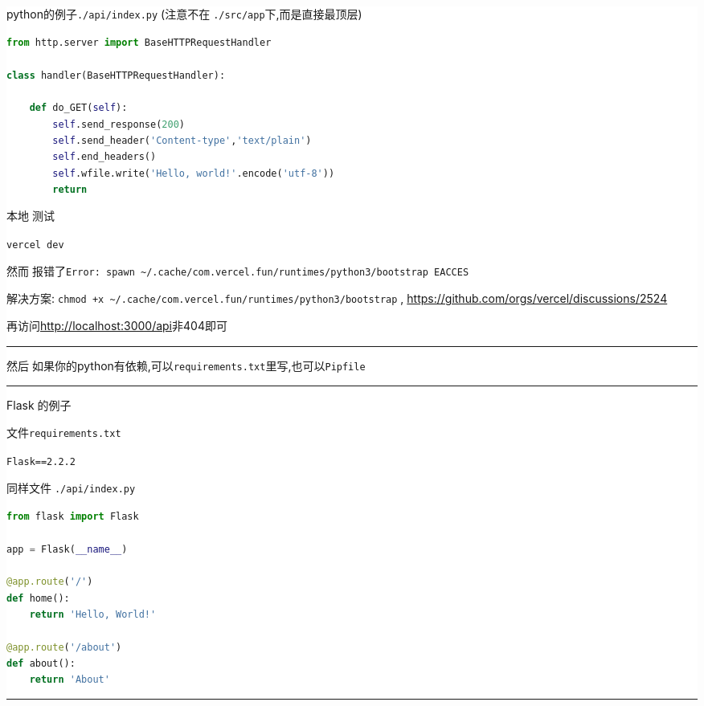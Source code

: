 python的例子`./api/index.py` (注意不在 `./src/app`下,而是直接最顶层)

```python
from http.server import BaseHTTPRequestHandler
 
class handler(BaseHTTPRequestHandler):
 
    def do_GET(self):
        self.send_response(200)
        self.send_header('Content-type','text/plain')
        self.end_headers()
        self.wfile.write('Hello, world!'.encode('utf-8'))
        return
```

本地 测试

```shell
vercel dev
```

然而 报错了`Error: spawn ~/.cache/com.vercel.fun/runtimes/python3/bootstrap EACCES` 

解决方案: `chmod +x ~/.cache/com.vercel.fun/runtimes/python3/bootstrap` , https://github.com/orgs/vercel/discussions/2524

再访问[http://localhost:3000/api](http://localhost:3000/api)非404即可

---

然后 如果你的python有依赖,可以`requirements.txt`里写,也可以`Pipfile`

---

Flask 的例子

文件`requirements.txt`

```text
Flask==2.2.2
```

同样文件 `./api/index.py`

```python
from flask import Flask

app = Flask(__name__)

@app.route('/')
def home():
    return 'Hello, World!'

@app.route('/about')
def about():
    return 'About'
```

---
